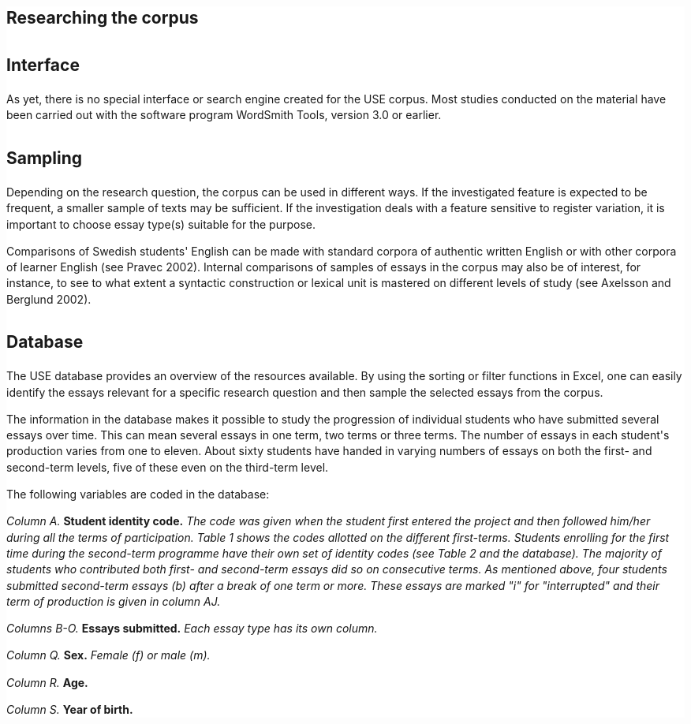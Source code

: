 ## Researching the corpus

## Interface

As yet, there is no special interface or search engine created for the USE corpus. Most studies conducted on the material have been carried out with the software program WordSmith Tools, version 3.0 or earlier.

## Sampling

Depending on the research question, the corpus can be used in different ways. If the investigated feature is expected to be frequent, a smaller sample of texts may be sufficient. If the investigation deals with a feature sensitive to register variation, it is important to choose essay type(s) suitable for the purpose.

Comparisons of Swedish students' English can be made with standard corpora of authentic written English or with other corpora of learner English (see Pravec 2002). Internal comparisons of samples of essays in the corpus may also be of interest, for instance, to see to what extent a syntactic construction or lexical unit is mastered on different levels of study (see Axelsson and Berglund 2002).

## Database

The USE database provides an overview of the resources available. By using the sorting or filter functions in Excel, one can easily identify the essays relevant for a specific research question and then sample the selected essays from the corpus.

The information in the database makes it possible to study the progression of individual students who have submitted several essays over time. This can mean several essays in one term, two terms or three terms. The number of essays in each student's production varies from one to eleven. About sixty students have handed in varying numbers of essays on both the first- and second-term levels, five of these even on the third-term level.

The following variables are coded in the database:

*Column A.* **Student identity code.** 
   *The code was given when the student first entered the project and then followed him/her during all the terms of participation. Table 1 shows the codes allotted on the different first-terms. Students enrolling for the first time during the second-term programme have their own set of identity codes (see Table 2 and the database). The majority of students who contributed both first- and second-term essays did so on consecutive terms. As mentioned above, four students submitted second-term essays (b) after a break of one term or more. These essays are marked "i" for "interrupted" and their term of production is given in column AJ.*

*Columns B-O.* **Essays submitted.** 
   *Each essay type has its own column.*

*Column Q.* **Sex.** 
   *Female (f) or male (m).*

*Column R.* **Age.**

*Column S.* **Year of birth.**
